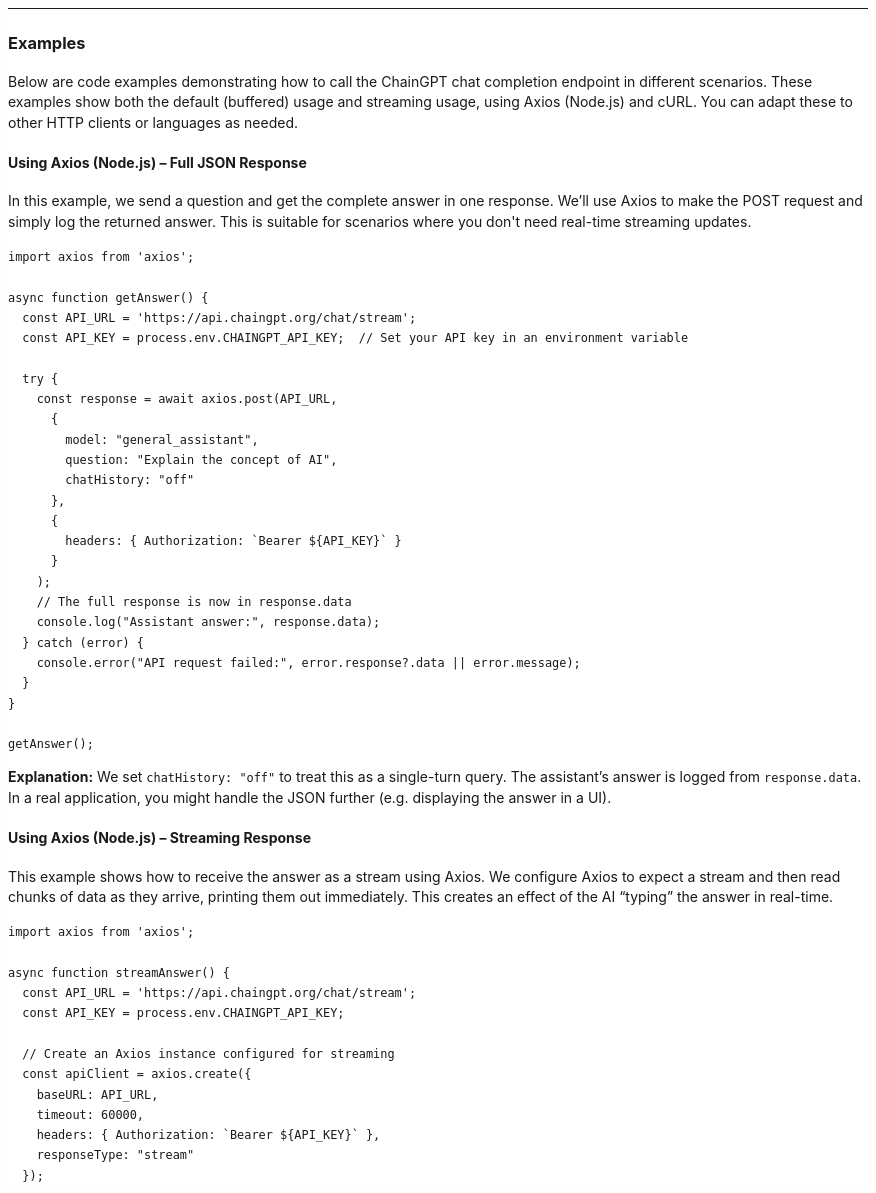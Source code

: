 ***

### Examples

Below are code examples demonstrating how to call the ChainGPT chat completion endpoint in different scenarios. These examples show both the default (buffered) usage and streaming usage, using Axios (Node.js) and cURL. You can adapt these to other HTTP clients or languages as needed.

#### Using Axios (Node.js) – Full JSON Response

In this example, we send a question and get the complete answer in one response. We’ll use Axios to make the POST request and simply log the returned answer. This is suitable for scenarios where you don't need real-time streaming updates.

```
import axios from 'axios';

async function getAnswer() {
  const API_URL = 'https://api.chaingpt.org/chat/stream';
  const API_KEY = process.env.CHAINGPT_API_KEY;  // Set your API key in an environment variable

  try {
    const response = await axios.post(API_URL, 
      {
        model: "general_assistant",
        question: "Explain the concept of AI",
        chatHistory: "off"
      },
      {
        headers: { Authorization: `Bearer ${API_KEY}` }
      }
    );
    // The full response is now in response.data
    console.log("Assistant answer:", response.data);
  } catch (error) {
    console.error("API request failed:", error.response?.data || error.message);
  }
}

getAnswer();
```

**Explanation:** We set `chatHistory: "off"` to treat this as a single-turn query. The assistant’s answer is logged from `response.data`. In a real application, you might handle the JSON further (e.g. displaying the answer in a UI).

#### Using Axios (Node.js) – Streaming Response

This example shows how to receive the answer as a stream using Axios. We configure Axios to expect a stream and then read chunks of data as they arrive, printing them out immediately. This creates an effect of the AI “typing” the answer in real-time.

```
import axios from 'axios';

async function streamAnswer() {
  const API_URL = 'https://api.chaingpt.org/chat/stream';
  const API_KEY = process.env.CHAINGPT_API_KEY;

  // Create an Axios instance configured for streaming
  const apiClient = axios.create({
    baseURL: API_URL,
    timeout: 60000,
    headers: { Authorization: `Bearer ${API_KEY}` },
    responseType: "stream"
  });
```